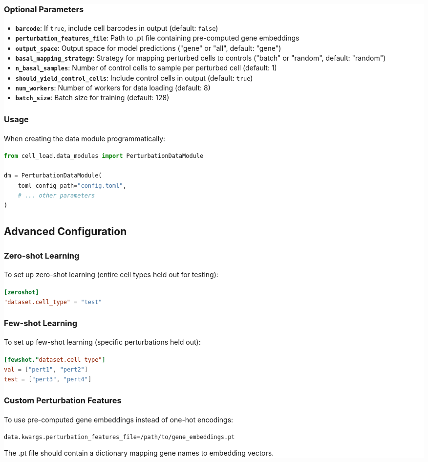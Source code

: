 ### Optional Parameters

- **`barcode`**: If `true`, include cell barcodes in output (default: `false`)
- **`perturbation_features_file`**: Path to .pt file containing pre-computed gene embeddings
- **`output_space`**: Output space for model predictions ("gene" or "all", default: "gene")
- **`basal_mapping_strategy`**: Strategy for mapping perturbed cells to controls ("batch" or "random", default: "random")
- **`n_basal_samples`**: Number of control cells to sample per perturbed cell (default: 1)
- **`should_yield_control_cells`**: Include control cells in output (default: `true`)
- **`num_workers`**: Number of workers for data loading (default: 8)
- **`batch_size`**: Batch size for training (default: 128)

### Usage

When creating the data module programmatically:

```python
from cell_load.data_modules import PerturbationDataModule

dm = PerturbationDataModule(
    toml_config_path="config.toml",
    # ... other parameters
)
```

## Advanced Configuration

### Zero-shot Learning

To set up zero-shot learning (entire cell types held out for testing):

```toml
[zeroshot]
"dataset.cell_type" = "test"
```

### Few-shot Learning

To set up few-shot learning (specific perturbations held out):

```toml
[fewshot."dataset.cell_type"]
val = ["pert1", "pert2"]
test = ["pert3", "pert4"]
```

### Custom Perturbation Features

To use pre-computed gene embeddings instead of one-hot encodings:

```bash
data.kwargs.perturbation_features_file=/path/to/gene_embeddings.pt
```

The .pt file should contain a dictionary mapping gene names to embedding vectors.
